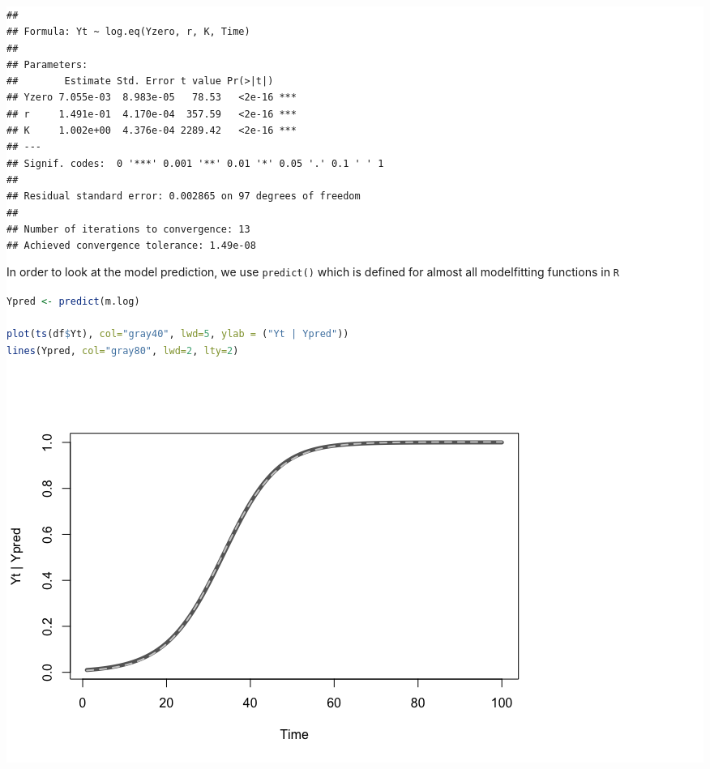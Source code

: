 ```
## 
## Formula: Yt ~ log.eq(Yzero, r, K, Time)
## 
## Parameters:
##        Estimate Std. Error t value Pr(>|t|)    
## Yzero 7.055e-03  8.983e-05   78.53   <2e-16 ***
## r     1.491e-01  4.170e-04  357.59   <2e-16 ***
## K     1.002e+00  4.376e-04 2289.42   <2e-16 ***
## ---
## Signif. codes:  0 '***' 0.001 '**' 0.01 '*' 0.05 '.' 0.1 ' ' 1
## 
## Residual standard error: 0.002865 on 97 degrees of freedom
## 
## Number of iterations to convergence: 13 
## Achieved convergence tolerance: 1.49e-08
```

In order to look at the model prediction, we use `predict()` which is defined for almost all modelfitting functions in `R`

```r
Ypred <- predict(m.log)

plot(ts(df$Yt), col="gray40", lwd=5, ylab = ("Yt | Ypred"))
lines(Ypred, col="gray80", lwd=2, lty=2)
```

![](ASSIGNMENTS_P1B_files/figure-html/unnamed-chunk-6-1.png)
